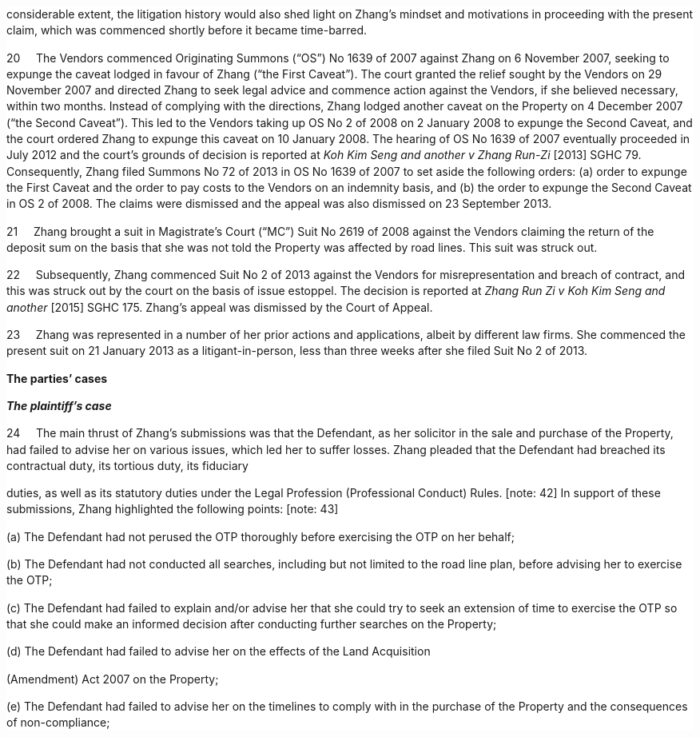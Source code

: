 
considerable extent, the litigation history would also shed light on Zhang’s mindset and motivations in proceeding with the present claim, which was commenced shortly before it became time-barred. 

20     The Vendors commenced Originating Summons (“OS”) No 1639 of 2007 against Zhang on 6 November 2007, seeking to expunge the caveat lodged in favour of Zhang (“the First Caveat”). The court granted the relief sought by the Vendors on 29 November 2007 and directed Zhang to seek legal advice and commence action against the Vendors, if she believed necessary, within two months. Instead of complying with the directions, Zhang lodged another caveat on the Property on 4 December 2007 (“the Second Caveat”). This led to the Vendors taking up OS No 2 of 2008 on 2 January 2008 to expunge the Second Caveat, and the court ordered Zhang to expunge this caveat on 10 January 2008. The hearing of OS No 1639 of 2007 eventually proceeded in July 2012 and the court’s grounds of decision is reported at _Koh Kim Seng and another v Zhang Run-Zi_ <span class="citation">[2013] SGHC 79</span>. Consequently, Zhang filed Summons No 72 of 2013 in OS No 1639 of 2007 to set aside the following orders: (a) order to expunge the First Caveat and the order to pay costs to the Vendors on an indemnity basis, and (b) the order to expunge the Second Caveat in OS 2 of 2008. The claims were dismissed and the appeal was also dismissed on 23 September 2013. 

21     Zhang brought a suit in Magistrate’s Court (“MC”) Suit No 2619 of 2008 against the Vendors claiming the return of the deposit sum on the basis that she was not told the Property was affected by road lines. This suit was struck out. 

22     Subsequently, Zhang commenced Suit No 2 of 2013 against the Vendors for misrepresentation and breach of contract, and this was struck out by the court on the basis of issue estoppel. The decision is reported at _Zhang Run Zi v Koh Kim Seng and another_ <span class="citation">[2015] SGHC 175</span>. Zhang’s appeal was dismissed by the Court of Appeal. 

23     Zhang was represented in a number of her prior actions and applications, albeit by different law firms. She commenced the present suit on 21 January 2013 as a litigant-in-person, less than three weeks after she filed Suit No 2 of 2013. 

**The parties’ cases** 

**_The plaintiff’s case_** 

24     The main thrust of Zhang’s submissions was that the Defendant, as her solicitor in the sale and purchase of the Property, had failed to advise her on various issues, which led her to suffer losses. Zhang pleaded that the Defendant had breached its contractual duty, its tortious duty, its fiduciary 

duties, as well as its statutory duties under the Legal Profession (Professional Conduct) Rules. [note: 42] In support of these submissions, Zhang highlighted the following points: [note: 43] 

 (a) The Defendant had not perused the OTP thoroughly before exercising the OTP on her behalf; 

 (b) The Defendant had not conducted all searches, including but not limited to the road line plan, before advising her to exercise the OTP; 

 (c) The Defendant had failed to explain and/or advise her that she could try to seek an extension of time to exercise the OTP so that she could make an informed decision after conducting further searches on the Property; 

 (d) The Defendant had failed to advise her on the effects of the Land Acquisition 


 (Amendment) Act 2007 on the Property; 

 (e) The Defendant had failed to advise her on the timelines to comply with in the purchase of the Property and the consequences of non-compliance; 
